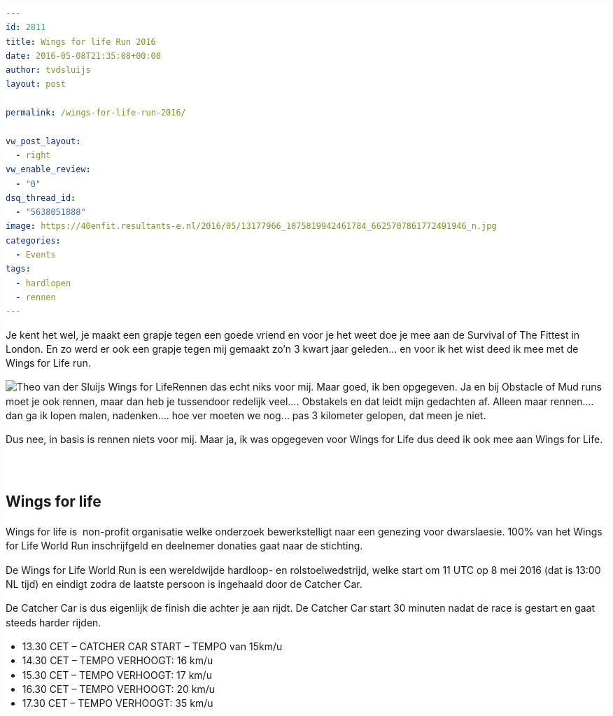 ```yaml
---
id: 2811
title: Wings for life Run 2016
date: 2016-05-08T21:35:08+00:00
author: tvdsluijs
layout: post

permalink: /wings-for-life-run-2016/

vw_post_layout:
  - right
vw_enable_review:
  - "0"
dsq_thread_id:
  - "5638051888"
image: https://40enfit.resultants-e.nl/2016/05/13177966_1075819942461784_6625707861772491946_n.jpg
categories:
  - Events
tags:
  - hardlopen
  - rennen
---
```

Je kent het wel, je maakt een grapje tegen een goede vriend en voor je het weet doe je mee aan de Survival of The Fittest in London. En zo werd er ook een grapje tegen mij gemaakt zo&#8217;n 3 kwart jaar geleden&#8230; en voor ik het wist deed ik mee met de Wings for Life run.

<img class="alignleft wp-image-2819" src="https://40enfit.resultants-e.nl/2016/05/20160508_105600-225x300.jpg" alt="Theo van der Sluijs Wings for Life" width="138" height="184" srcset="https://40enfit.resultants-e.nl/2016/05/20160508_105600-225x300.jpg 225w, https://40enfit.resultants-e.nl/2016/05/20160508_105600-768x1024.jpg 768w, https://40enfit.resultants-e.nl/2016/05/20160508_105600.jpg 900w" sizes="(max-width: 138px) 100vw, 138px" />Rennen das echt niks voor mij. Maar goed, ik ben opgegeven. Ja en bij Obstacle of Mud runs moet je ook rennen, maar dan heb je tussendoor redelijk veel&#8230;. Obstakels en dat leidt mijn gedachten af. Alleen maar rennen&#8230;. dan ga ik lopen malen, nadenken&#8230;. hoe ver moeten we nog&#8230; pas 3 kilometer gelopen, dat meen je niet.

Dus nee, in basis is rennen niets voor mij. Maar ja, ik was opgegeven voor Wings for Life dus deed ik ook mee aan Wings for Life.

&nbsp;

## Wings for life

Wings for life is  non-profit organisatie welke onderzoek bewerkstelligt naar een genezing voor dwarslaesie. 100% van het Wings for Life World Run inschrijfgeld en deelnemer donaties gaat naar de stichting.

De Wings for Life World Run is een wereldwijde hardloop- en rolstoelwedstrijd, welke start om 11 UTC op 8 mei 2016 (dat is 13:00 NL tijd) en eindigt zodra de laatste persoon is ingehaald door de Catcher Car.

De Catcher Car is dus eigenlijk de finish die achter je aan rijdt. De Catcher Car start 30 minuten nadat de race is gestart en gaat steeds harder rijden.

  * 13.30 CET – CATCHER CAR START – TEMPO van 15km/u
  * 14.30 CET – TEMPO VERHOOGT: 16 km/u
  * 15.30 CET – TEMPO VERHOOGT: 17 km/u
  * 16.30 CET – TEMPO VERHOOGT: 20 km/u
  * 17.30 CET – TEMPO VERHOOGT: 35 km/u
